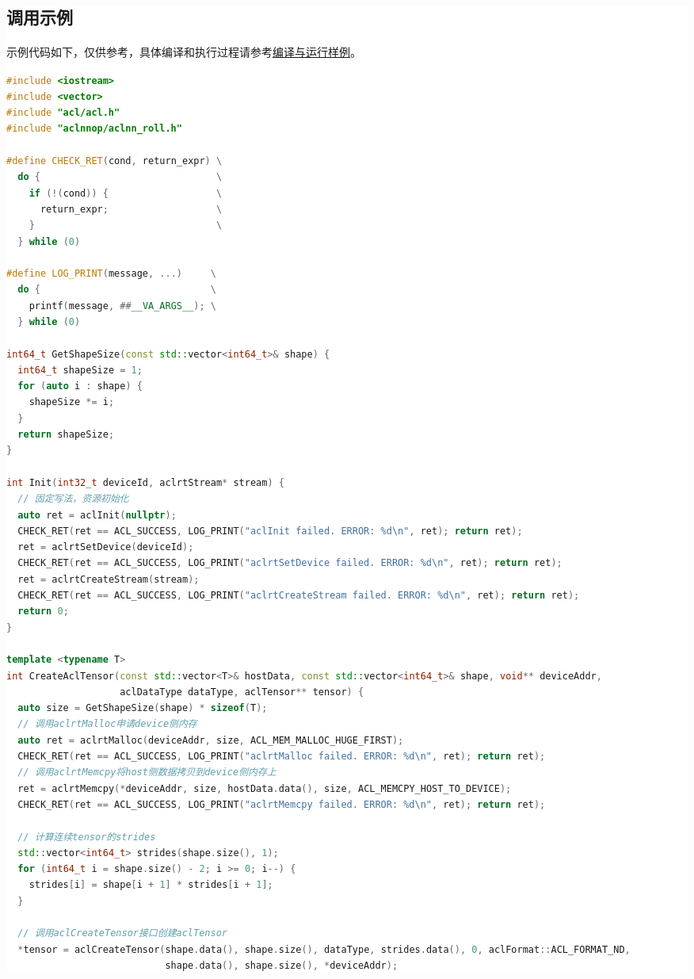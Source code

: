## 调用示例

示例代码如下，仅供参考，具体编译和执行过程请参考[编译与运行样例](common/编译与运行样例.md)。
```Cpp
#include <iostream>
#include <vector>
#include "acl/acl.h"
#include "aclnnop/aclnn_roll.h"

#define CHECK_RET(cond, return_expr) \
  do {                               \
    if (!(cond)) {                   \
      return_expr;                   \
    }                                \
  } while (0)

#define LOG_PRINT(message, ...)     \
  do {                              \
    printf(message, ##__VA_ARGS__); \
  } while (0)

int64_t GetShapeSize(const std::vector<int64_t>& shape) {
  int64_t shapeSize = 1;
  for (auto i : shape) {
    shapeSize *= i;
  }
  return shapeSize;
}

int Init(int32_t deviceId, aclrtStream* stream) {
  // 固定写法，资源初始化
  auto ret = aclInit(nullptr);
  CHECK_RET(ret == ACL_SUCCESS, LOG_PRINT("aclInit failed. ERROR: %d\n", ret); return ret);
  ret = aclrtSetDevice(deviceId);
  CHECK_RET(ret == ACL_SUCCESS, LOG_PRINT("aclrtSetDevice failed. ERROR: %d\n", ret); return ret);
  ret = aclrtCreateStream(stream);
  CHECK_RET(ret == ACL_SUCCESS, LOG_PRINT("aclrtCreateStream failed. ERROR: %d\n", ret); return ret);
  return 0;
}

template <typename T>
int CreateAclTensor(const std::vector<T>& hostData, const std::vector<int64_t>& shape, void** deviceAddr,
                    aclDataType dataType, aclTensor** tensor) {
  auto size = GetShapeSize(shape) * sizeof(T);
  // 调用aclrtMalloc申请device侧内存
  auto ret = aclrtMalloc(deviceAddr, size, ACL_MEM_MALLOC_HUGE_FIRST);
  CHECK_RET(ret == ACL_SUCCESS, LOG_PRINT("aclrtMalloc failed. ERROR: %d\n", ret); return ret);
  // 调用aclrtMemcpy将host侧数据拷贝到device侧内存上
  ret = aclrtMemcpy(*deviceAddr, size, hostData.data(), size, ACL_MEMCPY_HOST_TO_DEVICE);
  CHECK_RET(ret == ACL_SUCCESS, LOG_PRINT("aclrtMemcpy failed. ERROR: %d\n", ret); return ret);

  // 计算连续tensor的strides
  std::vector<int64_t> strides(shape.size(), 1);
  for (int64_t i = shape.size() - 2; i >= 0; i--) {
    strides[i] = shape[i + 1] * strides[i + 1];
  }

  // 调用aclCreateTensor接口创建aclTensor
  *tensor = aclCreateTensor(shape.data(), shape.size(), dataType, strides.data(), 0, aclFormat::ACL_FORMAT_ND,
                            shape.data(), shape.size(), *deviceAddr);
```